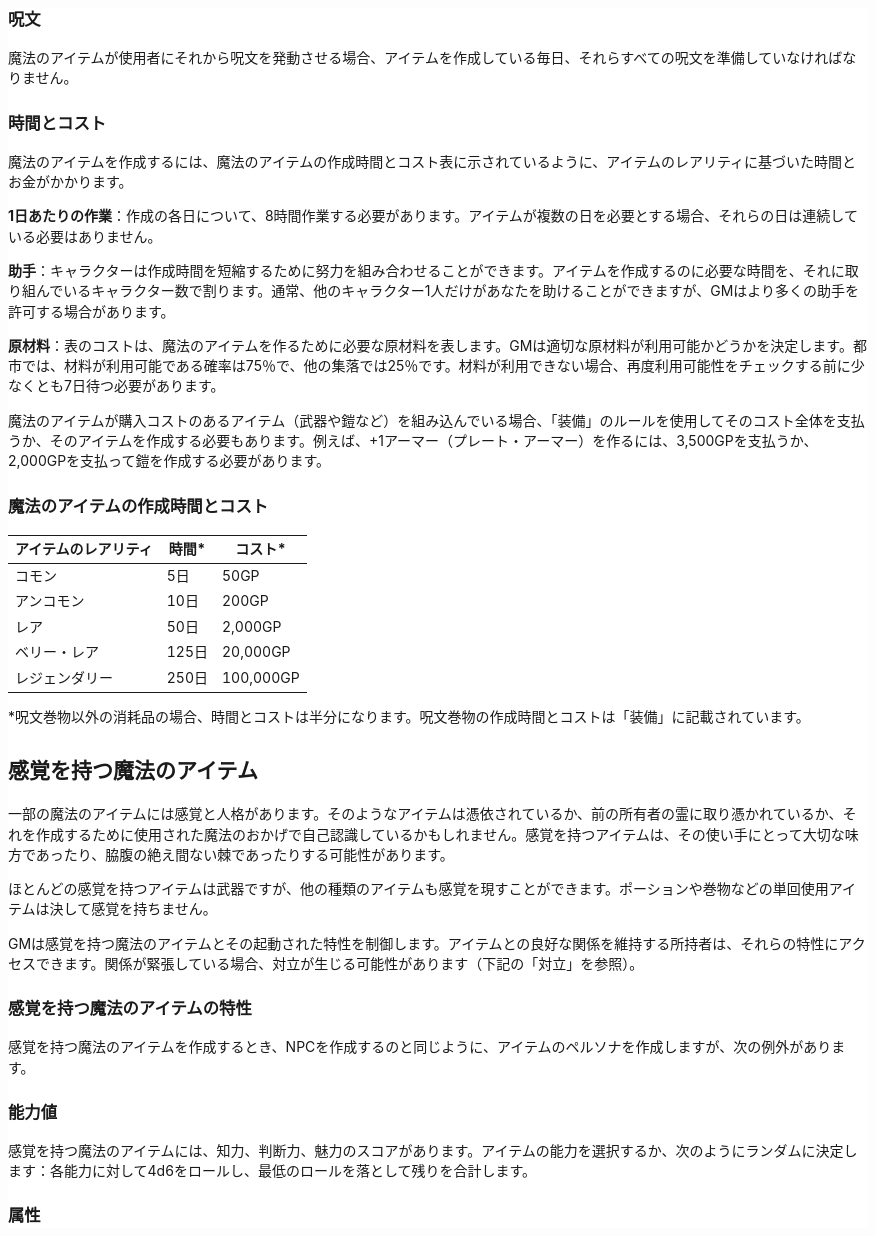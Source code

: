 ### 呪文

魔法のアイテムが使用者にそれから呪文を発動させる場合、アイテムを作成している毎日、それらすべての呪文を準備していなければなりません。

### 時間とコスト

魔法のアイテムを作成するには、魔法のアイテムの作成時間とコスト表に示されているように、アイテムのレアリティに基づいた時間とお金がかかります。

**1日あたりの作業**：作成の各日について、8時間作業する必要があります。アイテムが複数の日を必要とする場合、それらの日は連続している必要はありません。

**助手**：キャラクターは作成時間を短縮するために努力を組み合わせることができます。アイテムを作成するのに必要な時間を、それに取り組んでいるキャラクター数で割ります。通常、他のキャラクター1人だけがあなたを助けることができますが、GMはより多くの助手を許可する場合があります。

**原材料**：表のコストは、魔法のアイテムを作るために必要な原材料を表します。GMは適切な原材料が利用可能かどうかを決定します。都市では、材料が利用可能である確率は75％で、他の集落では25％です。材料が利用できない場合、再度利用可能性をチェックする前に少なくとも7日待つ必要があります。

魔法のアイテムが購入コストのあるアイテム（武器や鎧など）を組み込んでいる場合、「装備」のルールを使用してそのコスト全体を支払うか、そのアイテムを作成する必要もあります。例えば、+1アーマー（プレート・アーマー）を作るには、3,500GPを支払うか、2,000GPを支払って鎧を作成する必要があります。

### 魔法のアイテムの作成時間とコスト

| アイテムのレアリティ | 時間* | コスト* |
|------------------|-------|---------|
| コモン | 5日 | 50GP |
| アンコモン | 10日 | 200GP |
| レア | 50日 | 2,000GP |
| ベリー・レア | 125日 | 20,000GP |
| レジェンダリー | 250日 | 100,000GP |

*呪文巻物以外の消耗品の場合、時間とコストは半分になります。呪文巻物の作成時間とコストは「装備」に記載されています。

## 感覚を持つ魔法のアイテム

一部の魔法のアイテムには感覚と人格があります。そのようなアイテムは憑依されているか、前の所有者の霊に取り憑かれているか、それを作成するために使用された魔法のおかげで自己認識しているかもしれません。感覚を持つアイテムは、その使い手にとって大切な味方であったり、脇腹の絶え間ない棘であったりする可能性があります。

ほとんどの感覚を持つアイテムは武器ですが、他の種類のアイテムも感覚を現すことができます。ポーションや巻物などの単回使用アイテムは決して感覚を持ちません。

GMは感覚を持つ魔法のアイテムとその起動された特性を制御します。アイテムとの良好な関係を維持する所持者は、それらの特性にアクセスできます。関係が緊張している場合、対立が生じる可能性があります（下記の「対立」を参照）。

### 感覚を持つ魔法のアイテムの特性

感覚を持つ魔法のアイテムを作成するとき、NPCを作成するのと同じように、アイテムのペルソナを作成しますが、次の例外があります。

### 能力値

感覚を持つ魔法のアイテムには、知力、判断力、魅力のスコアがあります。アイテムの能力を選択するか、次のようにランダムに決定します：各能力に対して4d6をロールし、最低のロールを落として残りを合計します。

### 属性
